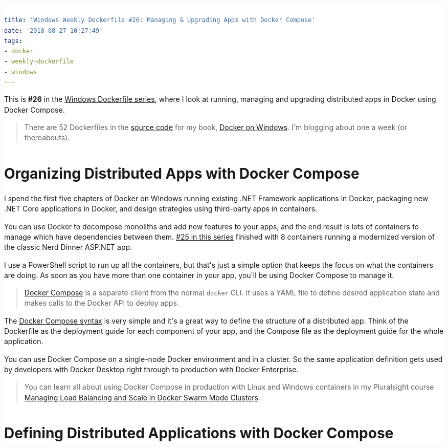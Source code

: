 ```yaml
---
title: 'Windows Weekly Dockerfile #26: Managing & Upgrading Apps with Docker Compose'
date: '2018-08-27 10:27:49'
tags:
- docker
- weekly-dockerfile
- windows
---
```


This is **#26** in the [Windows Dockerfile series](/tag/weekly-dockerfile/), where I look at running, managing and upgrading distributed apps in Docker using Docker Compose.

> There are 52 Dockerfiles in the [source code](http://github.com/sixeyed/docker-on-windows) for my book, [Docker on Windows](https://www.amazon.com/Docker-Windows-101-Production-ebook/dp/B0711Y4J9K). I'm blogging about one a week (or thereabouts).

# Organizing Distributed Apps with Docker Compose

I spend the first five chapters of Docker on Windows running existing .NET Framework applications in Docker, packaging new .NET Core applications in Docker, and design strategies using third-party apps in containers.

You can use Docker to decompose monoliths and add new features to your apps, and the end result is lots of containers to manage which have dependencies between them. [#25 in this series](/windows-dockerfile-25/) finished with 8 containers running a modernized version of the classic Nerd Dinner ASP.NET app.

I use a PowerShell script to run up all the containers, but that's just a simple option that keeps the focus on what the containers are doing. As soon as you have more than one container in your app, you'll be using Docker Compose to manage it.

> [Docker Compose](https://docs.docker.com/compose/overview/) is a separate client from the normal `docker` CLI. It uses a YAML file to define desired application state and makes calls to the Docker API to deploy apps.

The [Docker Compose syntax](https://docs.docker.com/compose/compose-file/) is very simple and it's a great way to define the structure of a distributed app. Think of the Dockerfile as the deployment guide for each component of your app, and the Compose file as the deployment guide for the whole application.

You can use Docker Compose on a single-node Docker environment and in a cluster. So the same application definition gets used by developers with Docker Desktop right through to production with Docker Enterprise.

> You can learn all about using Docker Compose in production with Linux and Windows containers in my Pluralsight course [Managing Load Balancing and Scale in Docker Swarm Mode Clusters](https://pluralsight.pxf.io/c/1197078/424552/7490?u=https%3A%2F%2Fwww.pluralsight.com%2Fcourses%2Fmanaging-load-balancing-scale-docker-swarm-clusters).

# Defining Distributed Applications with Docker Compose
